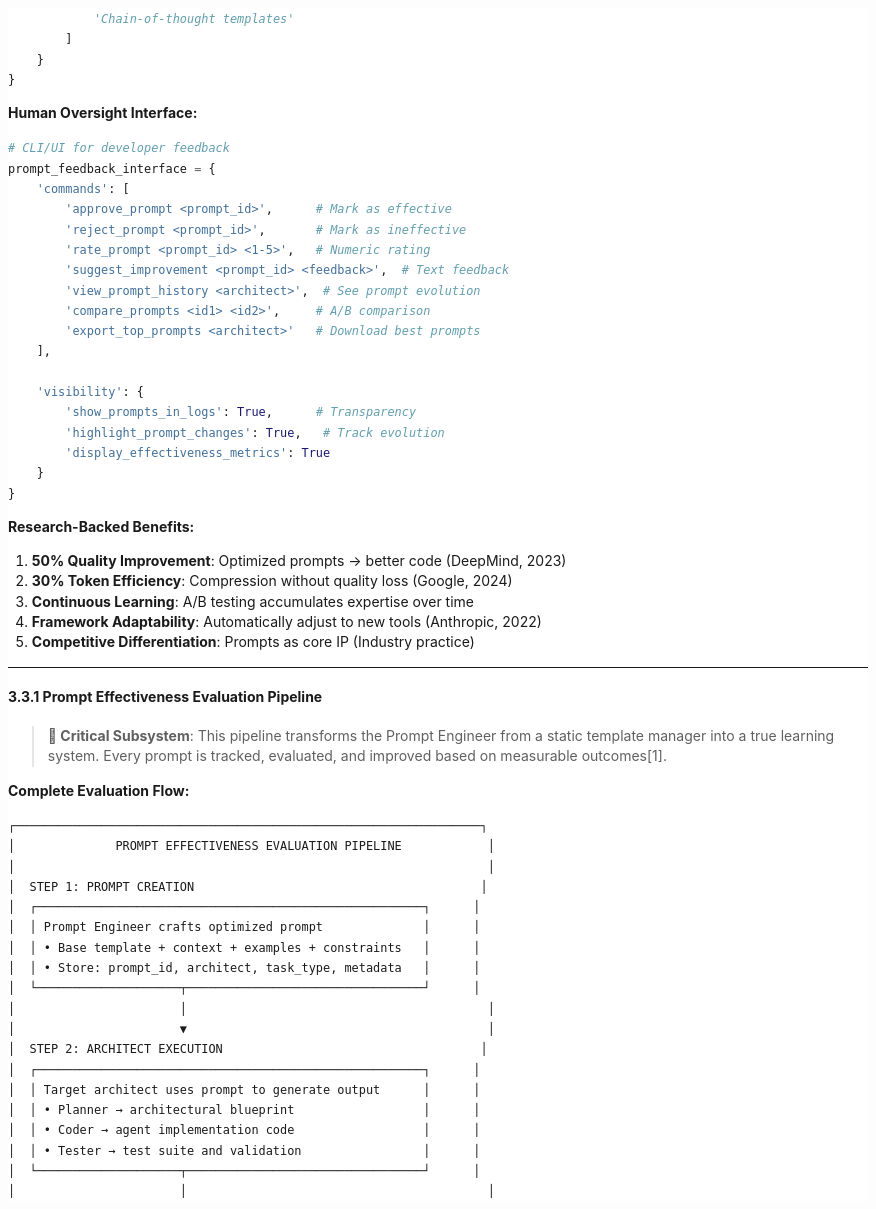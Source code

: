 ```python
            'Chain-of-thought templates'
        ]
    }
}
```

**Human Oversight Interface:**

```python
# CLI/UI for developer feedback
prompt_feedback_interface = {
    'commands': [
        'approve_prompt <prompt_id>',      # Mark as effective
        'reject_prompt <prompt_id>',       # Mark as ineffective
        'rate_prompt <prompt_id> <1-5>',   # Numeric rating
        'suggest_improvement <prompt_id> <feedback>',  # Text feedback
        'view_prompt_history <architect>',  # See prompt evolution
        'compare_prompts <id1> <id2>',     # A/B comparison
        'export_top_prompts <architect>'   # Download best prompts
    ],
    
    'visibility': {
        'show_prompts_in_logs': True,      # Transparency
        'highlight_prompt_changes': True,   # Track evolution
        'display_effectiveness_metrics': True
    }
}
```

**Research-Backed Benefits:**

1. **50% Quality Improvement**: Optimized prompts → better code (DeepMind, 2023)
2. **30% Token Efficiency**: Compression without quality loss (Google, 2024)
3. **Continuous Learning**: A/B testing accumulates expertise over time
4. **Framework Adaptability**: Automatically adjust to new tools (Anthropic, 2022)
5. **Competitive Differentiation**: Prompts as core IP (Industry practice)

---

#### 3.3.1 Prompt Effectiveness Evaluation Pipeline

> **🔬 Critical Subsystem**: This pipeline transforms the Prompt Engineer from a static template manager into a true learning system. Every prompt is tracked, evaluated, and improved based on measurable outcomes[1].

**Complete Evaluation Flow:**

```
┌─────────────────────────────────────────────────────────────────┐
│              PROMPT EFFECTIVENESS EVALUATION PIPELINE            │
│                                                                  │
│  STEP 1: PROMPT CREATION                                        │
│  ┌──────────────────────────────────────────────────────┐      │
│  │ Prompt Engineer crafts optimized prompt              │      │
│  │ • Base template + context + examples + constraints   │      │
│  │ • Store: prompt_id, architect, task_type, metadata   │      │
│  └────────────────────┬─────────────────────────────────┘      │
│                       │                                          │
│                       ▼                                          │
│  STEP 2: ARCHITECT EXECUTION                                    │
│  ┌──────────────────────────────────────────────────────┐      │
│  │ Target architect uses prompt to generate output      │      │
│  │ • Planner → architectural blueprint                  │      │
│  │ • Coder → agent implementation code                  │      │
│  │ • Tester → test suite and validation                 │      │
│  └────────────────────┬─────────────────────────────────┘      │
│                       │                                          │
```